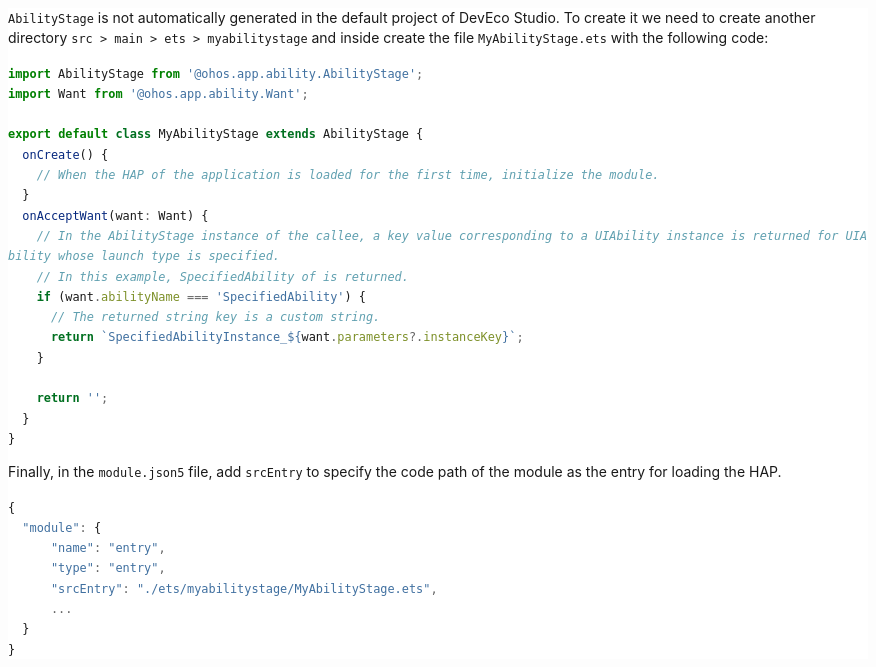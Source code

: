 `AbilityStage` is not automatically generated in the default project of DevEco Studio. To create it we need to create another directory `src > main > ets > myabilitystage` and inside create the file `MyAbilityStage.ets` with the following code:
```typescript
import AbilityStage from '@ohos.app.ability.AbilityStage';
import Want from '@ohos.app.ability.Want';

export default class MyAbilityStage extends AbilityStage {
  onCreate() {
    // When the HAP of the application is loaded for the first time, initialize the module.
  }
  onAcceptWant(want: Want) {
    // In the AbilityStage instance of the callee, a key value corresponding to a UIAbility instance is returned for UIAbility whose launch type is specified.
    // In this example, SpecifiedAbility of is returned.
    if (want.abilityName === 'SpecifiedAbility') {
      // The returned string key is a custom string.
      return `SpecifiedAbilityInstance_${want.parameters?.instanceKey}`;
    }

    return '';
  }
}
```
Finally, in the `module.json5` file, add `srcEntry` to specify the code path of the module as the entry for loading the HAP.

```typescript
{
  "module": {
      "name": "entry",
      "type": "entry",
      "srcEntry": "./ets/myabilitystage/MyAbilityStage.ets",
      ...
  }
}
```
